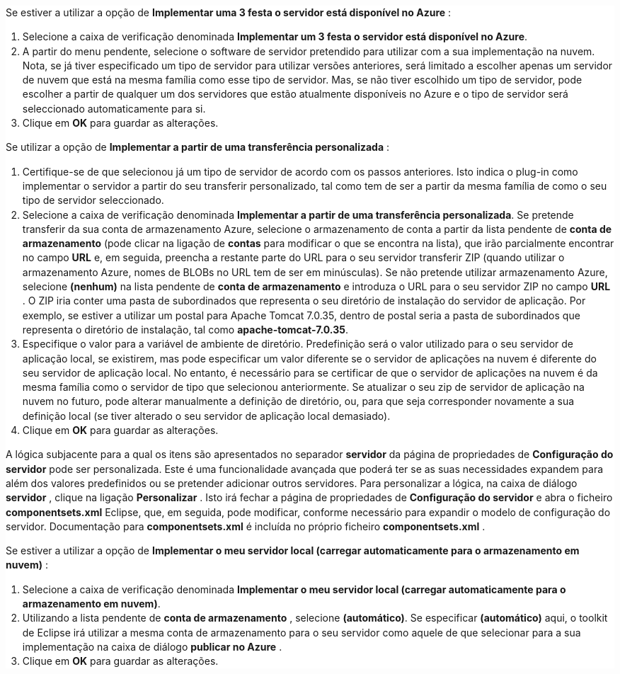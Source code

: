 Se estiver a utilizar a opção de **Implementar uma 3 festa o servidor está disponível no Azure** :

1. Selecione a caixa de verificação denominada **Implementar um 3 festa o servidor está disponível no Azure**.
1. A partir do menu pendente, selecione o software de servidor pretendido para utilizar com a sua implementação na nuvem. Nota, se já tiver especificado um tipo de servidor para utilizar versões anteriores, será limitado a escolher apenas um servidor de nuvem que está na mesma família como esse tipo de servidor. Mas, se não tiver escolhido um tipo de servidor, pode escolher a partir de qualquer um dos servidores que estão atualmente disponíveis no Azure e o tipo de servidor será seleccionado automaticamente para si.
1. Clique em **OK** para guardar as alterações.

Se utilizar a opção de **Implementar a partir de uma transferência personalizada** :

1. Certifique-se de que selecionou já um tipo de servidor de acordo com os passos anteriores. Isto indica o plug-in como implementar o servidor a partir do seu transferir personalizado, tal como tem de ser a partir da mesma família de como o seu tipo de servidor seleccionado.
1. Selecione a caixa de verificação denominada **Implementar a partir de uma transferência personalizada**.
    Se pretende transferir da sua conta de armazenamento Azure, selecione o armazenamento de conta a partir da lista pendente de **conta de armazenamento** (pode clicar na ligação de **contas** para modificar o que se encontra na lista), que irão parcialmente encontrar no campo **URL** e, em seguida, preencha a restante parte do URL para o seu servidor transferir ZIP (quando utilizar o armazenamento Azure, nomes de BLOBs no URL tem de ser em minúsculas). Se não pretende utilizar armazenamento Azure, selecione **(nenhum)** na lista pendente de **conta de armazenamento** e introduza o URL para o seu servidor ZIP no campo **URL** . O ZIP iria conter uma pasta de subordinados que representa o seu diretório de instalação do servidor de aplicação. Por exemplo, se estiver a utilizar um postal para Apache Tomcat 7.0.35, dentro de postal seria a pasta de subordinados que representa o diretório de instalação, tal como **apache-tomcat-7.0.35**. 
1. Especifique o valor para a variável de ambiente de diretório. Predefinição será o valor utilizado para o seu servidor de aplicação local, se existirem, mas pode especificar um valor diferente se o servidor de aplicações na nuvem é diferente do seu servidor de aplicação local. No entanto, é necessário para se certificar de que o servidor de aplicações na nuvem é da mesma família como o servidor de tipo que selecionou anteriormente.
    Se atualizar o seu zip de servidor de aplicação na nuvem no futuro, pode alterar manualmente a definição de diretório, ou, para que seja corresponder novamente a sua definição local (se tiver alterado o seu servidor de aplicação local demasiado).
1. Clique em **OK** para guardar as alterações.

A lógica subjacente para a qual os itens são apresentados no separador **servidor** da página de propriedades de **Configuração do servidor** pode ser personalizada. Este é uma funcionalidade avançada que poderá ter se as suas necessidades expandem para além dos valores predefinidos ou se pretender adicionar outros servidores. Para personalizar a lógica, na caixa de diálogo **servidor** , clique na ligação **Personalizar** . Isto irá fechar a página de propriedades de **Configuração do servidor** e abra o ficheiro **componentsets.xml** Eclipse, que, em seguida, pode modificar, conforme necessário para expandir o modelo de configuração do servidor. Documentação para **componentsets.xml** é incluída no próprio ficheiro **componentsets.xml** .

Se estiver a utilizar a opção de **Implementar o meu servidor local (carregar automaticamente para o armazenamento em nuvem)** :

1. Selecione a caixa de verificação denominada **Implementar o meu servidor local (carregar automaticamente para o armazenamento em nuvem)**.
1. Utilizando a lista pendente de **conta de armazenamento** , selecione **(automático)**. Se especificar **(automático)** aqui, o toolkit de Eclipse irá utilizar a mesma conta de armazenamento para o seu servidor como aquele de que selecionar para a sua implementação na caixa de diálogo **publicar no Azure** .
1. Clique em **OK** para guardar as alterações.
